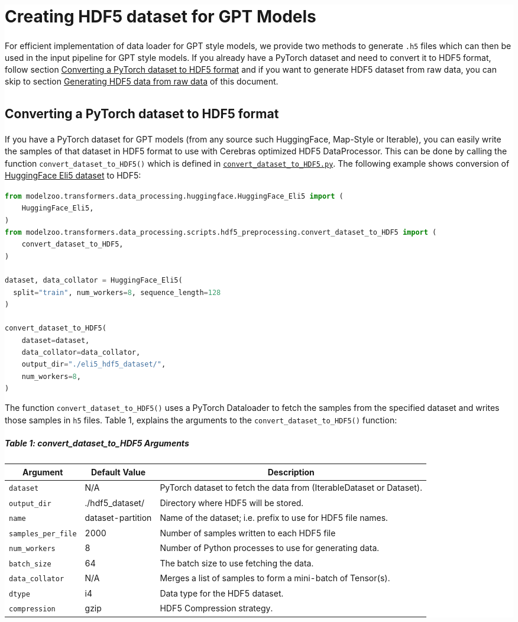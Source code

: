 # Creating HDF5 dataset for GPT Models

For efficient implementation of data loader for GPT style models, we provide two methods to generate `.h5` files which can then be used in the input pipeline for GPT style models. If you already have a PyTorch dataset and need to convert it to HDF5 format, follow section [Converting a PyTorch dataset to HDF5 format](#converting-a-pytorch-dataset-to-hdf5-format) and if you want to generate HDF5 dataset from raw data, you can skip to section [Generating HDF5 data from raw data](#generating-hdf5-data-from-raw-data) of this document.


## Converting a PyTorch dataset to HDF5 format
If you have a PyTorch dataset for GPT models (from any source such HuggingFace, Map-Style or Iterable), you can easily write the samples of that dataset in HDF5 format to use with Cerebras optimized HDF5 DataProcessor. This can be done by calling the function `convert_dataset_to_HDF5()` which is defined in [`convert_dataset_to_HDF5.py`](./convert_dataset_to_HDF5.py). The following example shows conversion of [HuggingFace Eli5 dataset](../../huggingface/HuggingFace_Eli5.py) to HDF5:

```python
from modelzoo.transformers.data_processing.huggingface.HuggingFace_Eli5 import (
    HuggingFace_Eli5,
)
from modelzoo.transformers.data_processing.scripts.hdf5_preprocessing.convert_dataset_to_HDF5 import (
    convert_dataset_to_HDF5,
)

dataset, data_collator = HuggingFace_Eli5(
  split="train", num_workers=8, sequence_length=128
)

convert_dataset_to_HDF5(
    dataset=dataset,
    data_collator=data_collator,
    output_dir="./eli5_hdf5_dataset/",
    num_workers=8,
)
```

The function `convert_dataset_to_HDF5()` uses a PyTorch Dataloader to fetch the samples from the specified dataset and writes those samples in `h5` files. Table 1, explains the arguments to the `convert_dataset_to_HDF5()` function:

##### Table 1: convert_dataset_to_HDF5 Arguments
Argument | Default Value | Description
--- | --- | ---
`dataset` | N/A |  PyTorch dataset to fetch the data from (IterableDataset or Dataset).
`output_dir` | ./hdf5_dataset/ | Directory where HDF5 will be stored.
`name` | dataset-partition | Name of the dataset; i.e. prefix to use for HDF5 file names.
`samples_per_file` | 2000 | Number of samples written to each HDF5 file
`num_workers` | 8 | Number of Python processes to use for generating data.
`batch_size` | 64 | The batch size to use fetching the data.
`data_collator` | N/A | Merges a list of samples to form a mini-batch of Tensor(s).
`dtype` | i4 | Data type for the HDF5 dataset.
`compression` | gzip | HDF5 Compression strategy.
